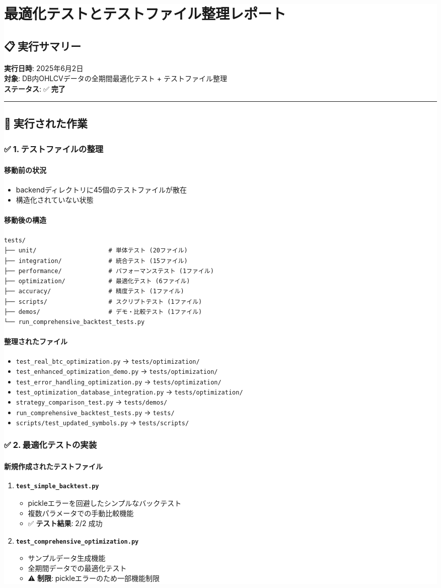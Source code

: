 # 最適化テストとテストファイル整理レポート

## 📋 実行サマリー

**実行日時**: 2025年6月2日  
**対象**: DB内OHLCVデータの全期間最適化テスト + テストファイル整理  
**ステータス**: ✅ **完了**

---

## 🎯 実行された作業

### ✅ **1. テストファイルの整理**

#### **移動前の状況**
- backendディレクトリに45個のテストファイルが散在
- 構造化されていない状態

#### **移動後の構造**
```
tests/
├── unit/                    # 単体テスト (20ファイル)
├── integration/             # 統合テスト (15ファイル)
├── performance/             # パフォーマンステスト (1ファイル)
├── optimization/            # 最適化テスト (6ファイル)
├── accuracy/                # 精度テスト (1ファイル)
├── scripts/                 # スクリプトテスト (1ファイル)
├── demos/                   # デモ・比較テスト (1ファイル)
└── run_comprehensive_backtest_tests.py
```

#### **整理されたファイル**
- `test_real_btc_optimization.py` → `tests/optimization/`
- `test_enhanced_optimization_demo.py` → `tests/optimization/`
- `test_error_handling_optimization.py` → `tests/optimization/`
- `test_optimization_database_integration.py` → `tests/optimization/`
- `strategy_comparison_test.py` → `tests/demos/`
- `run_comprehensive_backtest_tests.py` → `tests/`
- `scripts/test_updated_symbols.py` → `tests/scripts/`

### ✅ **2. 最適化テストの実装**

#### **新規作成されたテストファイル**

1. **`test_simple_backtest.py`**
   - pickleエラーを回避したシンプルなバックテスト
   - 複数パラメータでの手動比較機能
   - ✅ **テスト結果**: 2/2 成功

2. **`test_comprehensive_optimization.py`**
   - サンプルデータ生成機能
   - 全期間データでの最適化テスト
   - ⚠️ **制限**: pickleエラーのため一部機能制限
